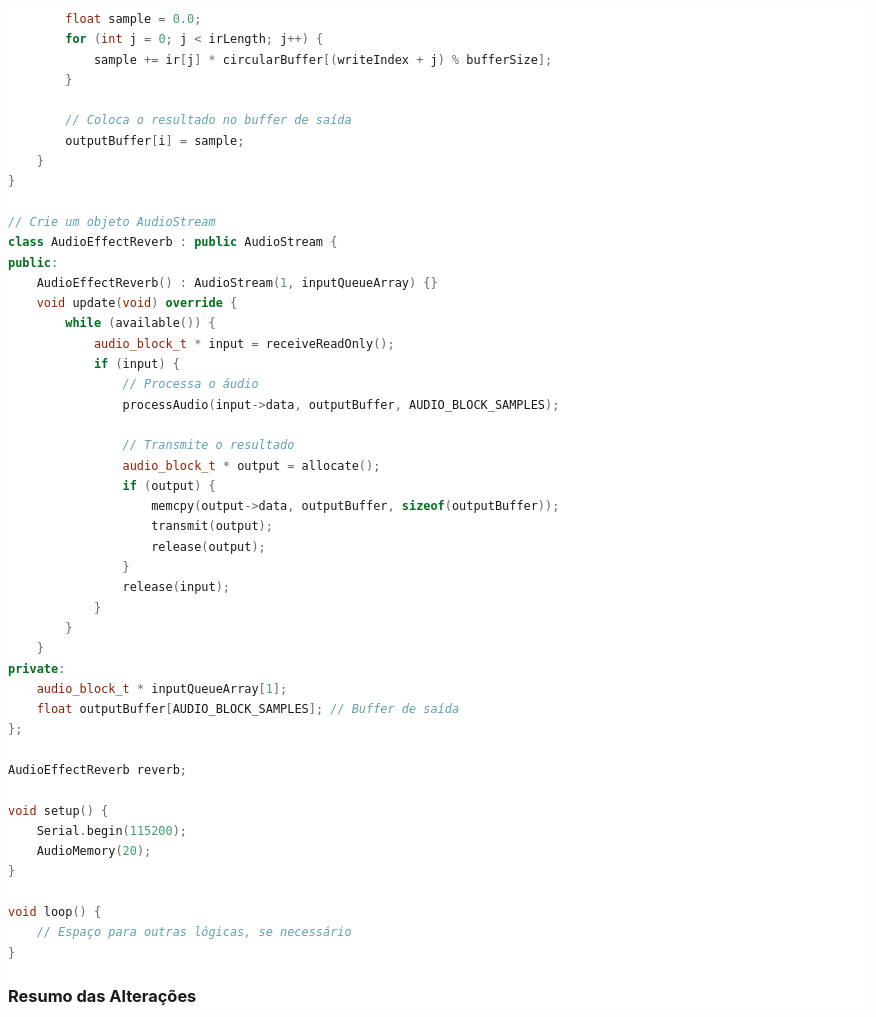 ```cpp
        float sample = 0.0;
        for (int j = 0; j < irLength; j++) {
            sample += ir[j] * circularBuffer[(writeIndex + j) % bufferSize];
        }

        // Coloca o resultado no buffer de saída
        outputBuffer[i] = sample;
    }
}

// Crie um objeto AudioStream
class AudioEffectReverb : public AudioStream {
public:
    AudioEffectReverb() : AudioStream(1, inputQueueArray) {}
    void update(void) override {
        while (available()) {
            audio_block_t * input = receiveReadOnly();
            if (input) {
                // Processa o áudio
                processAudio(input->data, outputBuffer, AUDIO_BLOCK_SAMPLES);
                
                // Transmite o resultado
                audio_block_t * output = allocate();
                if (output) {
                    memcpy(output->data, outputBuffer, sizeof(outputBuffer));
                    transmit(output);
                    release(output);
                }
                release(input);
            }
        }
    }
private:
    audio_block_t * inputQueueArray[1];
    float outputBuffer[AUDIO_BLOCK_SAMPLES]; // Buffer de saída
};

AudioEffectReverb reverb;

void setup() {
    Serial.begin(115200);
    AudioMemory(20);
}

void loop() {
    // Espaço para outras lógicas, se necessário
}
```

### Resumo das Alterações
